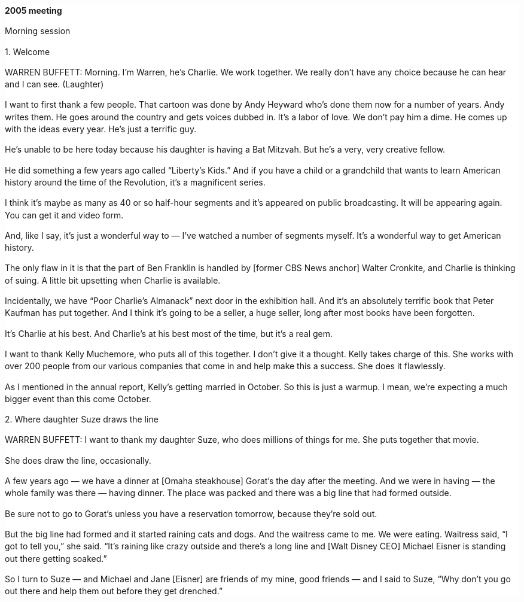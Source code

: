 **2005 meeting**

Morning session

1. Welcome

WARREN BUFFETT: Morning. I’m Warren, he’s Charlie. We work together. We really don’t have any choice because he can hear and I can see. (Laughter)

I want to first thank a few people. That cartoon was done by Andy Heyward who’s done them now for a number of years. Andy writes them. He goes around the country and gets voices dubbed in. It’s a labor of love. We don’t pay him a dime. He comes up with the ideas every year. He’s just a terrific guy.

He’s unable to be here today because his daughter is having a Bat Mitzvah. But he’s a very, very creative fellow.

He did something a few years ago called “Liberty’s Kids.” And if you have a child or a grandchild that wants to learn American history around the time of the Revolution, it’s a magnificent series.

I think it’s maybe as many as 40 or so half-hour segments and it’s appeared on public broadcasting. It will be appearing again. You can get it and video form.

And, like I say, it’s just a wonderful way to — I’ve watched a number of segments myself. It’s a wonderful way to get American history.

The only flaw in it is that the part of Ben Franklin is handled by [former CBS News anchor] Walter Cronkite, and Charlie is thinking of suing. A little bit upsetting when Charlie is available.

Incidentally, we have “Poor Charlie’s Almanack” next door in the exhibition hall. And it’s an absolutely terrific book that Peter Kaufman has put together. And I think it’s going to be a seller, a huge seller, long after most books have been forgotten.

It’s Charlie at his best. And Charlie’s at his best most of the time, but it’s a real gem.

I want to thank Kelly Muchemore, who puts all of this together. I don’t give it a thought. Kelly takes charge of this. She works with over 200 people from our various companies that come in and help make this a success. She does it flawlessly.

As I mentioned in the annual report, Kelly’s getting married in October. So this is just a warmup. I mean, we’re expecting a much bigger event than this come October.

2. Where daughter Suze draws the line

WARREN BUFFETT: I want to thank my daughter Suze, who does millions of things for me. She puts together that movie.

She does draw the line, occasionally.

A few years ago — we have a dinner at [Omaha steakhouse] Gorat’s the day after the meeting. And we were in having — the whole family was there — having dinner. The place was packed and there was a big line that had formed outside.

Be sure not to go to Gorat’s unless you have a reservation tomorrow, because they’re sold out.

But the big line had formed and it started raining cats and dogs. And the waitress came to me. We were eating. Waitress said, “I got to tell you,” she said. “It’s raining like crazy outside and there’s a long line and [Walt Disney CEO] Michael Eisner is standing out there getting soaked.”

So I turn to Suze — and Michael and Jane [Eisner] are friends of my mine, good friends — and I said to Suze, “Why don’t you go out there and help them out before they get drenched.”
